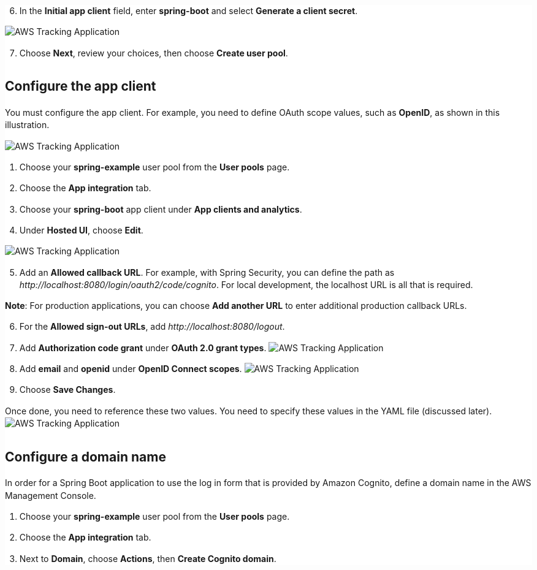 6. In the **Initial app client** field, enter **spring-boot** and select **Generate a client secret**.

![AWS Tracking Application](images/userpool2.png)

7. Choose **Next**, review your choices, then choose **Create user pool**.

## Configure the app client

You must configure the app client. For example, you need to define OAuth scope values, such as **OpenID**, as shown in this illustration.

![AWS Tracking Application](images/clientapp.png)

1. Choose your **spring-example** user pool from the **User pools** page.

2. Choose the **App integration** tab.

3. Choose your **spring-boot** app client under **App clients and analytics**.

4. Under **Hosted UI**, choose **Edit**.

![AWS Tracking Application](images/clientapp1.png)

5. Add an **Allowed callback URL**. For example, with Spring Security, you can define the path as *http://localhost:8080/login/oauth2/code/cognito*. For local development, the localhost URL is all that is required.

**Note**: For production applications, you can choose **Add another URL** to enter additional production callback URLs.

6. For the **Allowed sign-out URLs**, add *http://localhost:8080/logout*.

7. Add **Authorization code grant** under **OAuth 2.0 grant types**.
![AWS Tracking Application](images/clientapp2.png)

8. Add **email** and **openid** under **OpenID Connect scopes**.
![AWS Tracking Application](images/clientapp3.png)

9. Choose **Save Changes**.

Once done, you need to reference these two values. You need to specify these values in the YAML file (discussed later).
![AWS Tracking Application](images/clientapp4.png)


## Configure a domain name

In order for a Spring Boot application to use the log in form that is provided by Amazon Cognito, define a domain name in the AWS Management Console.

1. Choose your **spring-example** user pool from the **User pools** page.

2. Choose the **App integration** tab.

3. Next to **Domain**, choose **Actions**, then **Create Cognito domain**.
